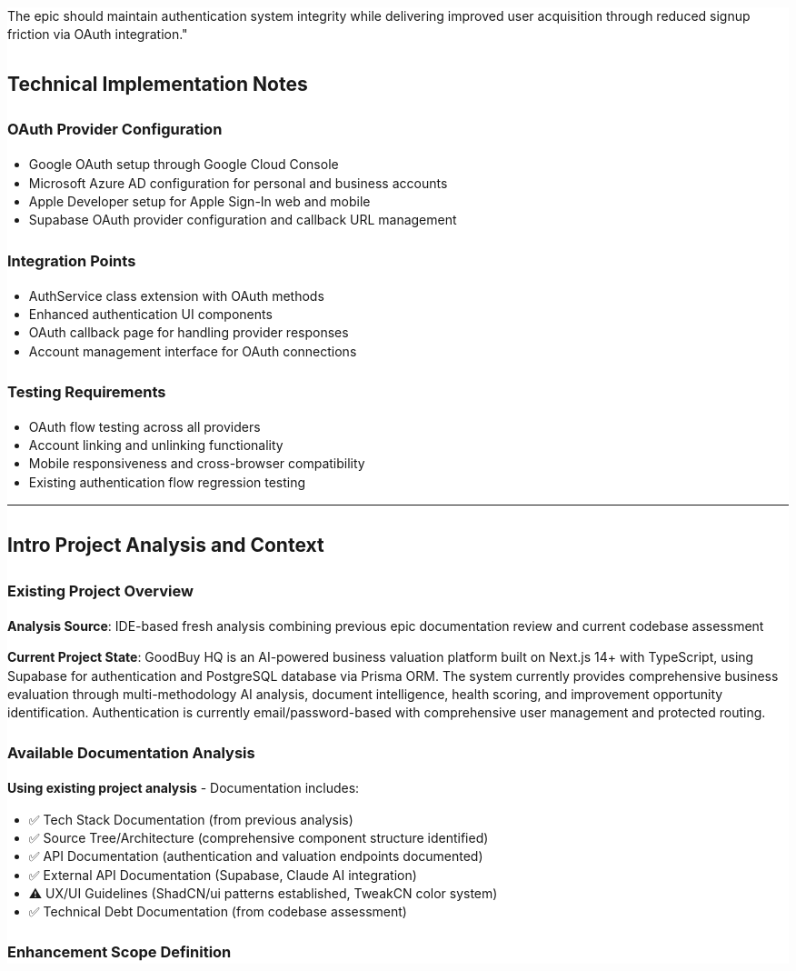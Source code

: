 The epic should maintain authentication system integrity while delivering improved user acquisition through reduced signup friction via OAuth integration."

## Technical Implementation Notes

### OAuth Provider Configuration
- Google OAuth setup through Google Cloud Console
- Microsoft Azure AD configuration for personal and business accounts
- Apple Developer setup for Apple Sign-In web and mobile
- Supabase OAuth provider configuration and callback URL management

### Integration Points
- AuthService class extension with OAuth methods
- Enhanced authentication UI components
- OAuth callback page for handling provider responses
- Account management interface for OAuth connections

### Testing Requirements
- OAuth flow testing across all providers
- Account linking and unlinking functionality
- Mobile responsiveness and cross-browser compatibility
- Existing authentication flow regression testing

---

## Intro Project Analysis and Context

### Existing Project Overview

**Analysis Source**: IDE-based fresh analysis combining previous epic documentation review and current codebase assessment

**Current Project State**: GoodBuy HQ is an AI-powered business valuation platform built on Next.js 14+ with TypeScript, using Supabase for authentication and PostgreSQL database via Prisma ORM. The system currently provides comprehensive business evaluation through multi-methodology AI analysis, document intelligence, health scoring, and improvement opportunity identification. Authentication is currently email/password-based with comprehensive user management and protected routing.

### Available Documentation Analysis

**Using existing project analysis** - Documentation includes:
- ✅ Tech Stack Documentation (from previous analysis)
- ✅ Source Tree/Architecture (comprehensive component structure identified)
- ✅ API Documentation (authentication and valuation endpoints documented)
- ✅ External API Documentation (Supabase, Claude AI integration)
- ⚠️ UX/UI Guidelines (ShadCN/ui patterns established, TweakCN color system)
- ✅ Technical Debt Documentation (from codebase assessment)

### Enhancement Scope Definition
